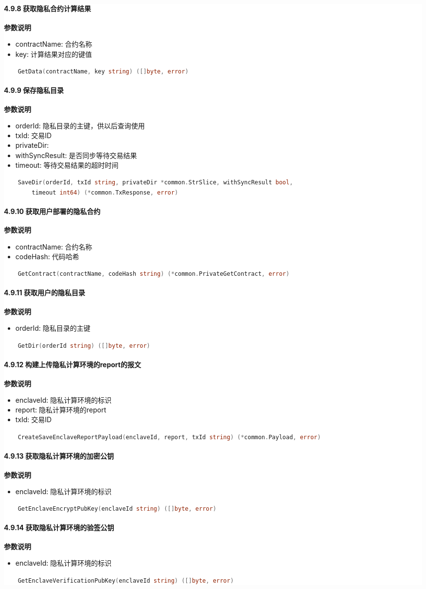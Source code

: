 #### 4.9.8 获取隐私合约计算结果
**参数说明**
  - contractName: 合约名称
  - key: 计算结果对应的键值
```go
	GetData(contractName, key string) ([]byte, error)
```

#### 4.9.9 保存隐私目录
**参数说明**
  - orderId: 隐私目录的主键，供以后查询使用
  - txId: 交易ID
  - privateDir:
  - withSyncResult: 是否同步等待交易结果
  - timeout: 等待交易结果的超时时间
```go
	SaveDir(orderId, txId string, privateDir *common.StrSlice, withSyncResult bool,
		timeout int64) (*common.TxResponse, error)
```

#### 4.9.10 获取用户部署的隐私合约
**参数说明**
  - contractName: 合约名称
  - codeHash: 代码哈希
```go
	GetContract(contractName, codeHash string) (*common.PrivateGetContract, error)
```

#### 4.9.11 获取用户的隐私目录
**参数说明**
  - orderId: 隐私目录的主键
```go
	GetDir(orderId string) ([]byte, error)
```

#### 4.9.12 构建上传隐私计算环境的report的报文
**参数说明**
  - enclaveId: 隐私计算环境的标识
  - report: 隐私计算环境的report
  - txId: 交易ID
```go
	CreateSaveEnclaveReportPayload(enclaveId, report, txId string) (*common.Payload, error)
```

#### 4.9.13 获取隐私计算环境的加密公钥
**参数说明**
  - enclaveId: 隐私计算环境的标识
```go
	GetEnclaveEncryptPubKey(enclaveId string) ([]byte, error)
```

#### 4.9.14 获取隐私计算环境的验签公钥
**参数说明**
  - enclaveId: 隐私计算环境的标识
```go
	GetEnclaveVerificationPubKey(enclaveId string) ([]byte, error)
```
